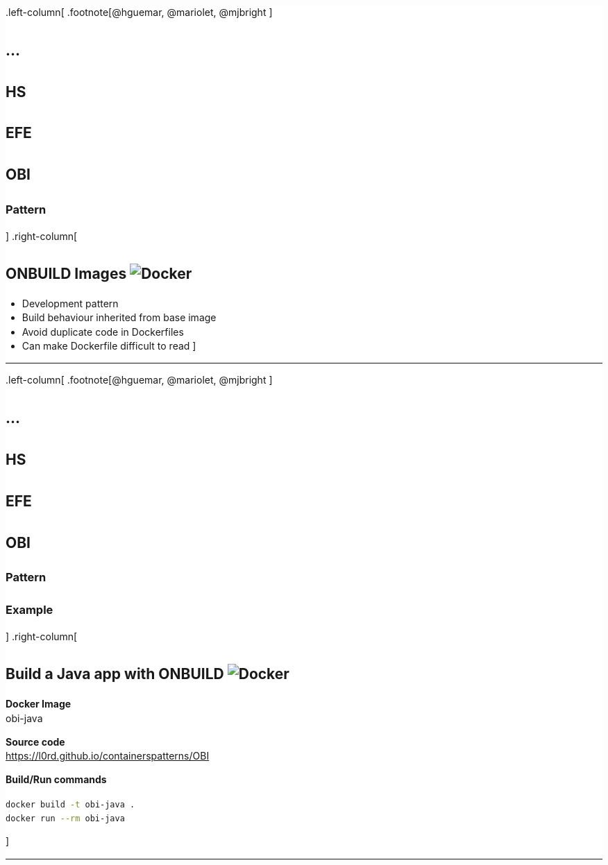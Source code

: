 
.left-column[
.footnote[@hguemar, @mariolet, @mjbright ]

  ## ...
  ## HS
  ## EFE
## OBI  
  ### Pattern
]
.right-column[
## ONBUILD Images ![Docker](images/docker-mini.png)
- Development pattern
- Build behaviour inherited from base image
- Avoid duplicate code in Dockerfiles
- Can make Dockerfile difficult to read
]

---
.left-column[
.footnote[@hguemar, @mariolet, @mjbright ]

  ## ...
  ## HS
  ## EFE
## OBI  
  ### Pattern
  ### Example
]
.right-column[
## Build a Java app with ONBUILD ![Docker](images/docker-mini.png)

**Docker Image**<br>obi-java

**Source code**<br>https://l0rd.github.io/containerspatterns/OBI

**Build/Run commands**
```bash
docker build -t obi-java .
docker run --rm obi-java
```
]

---